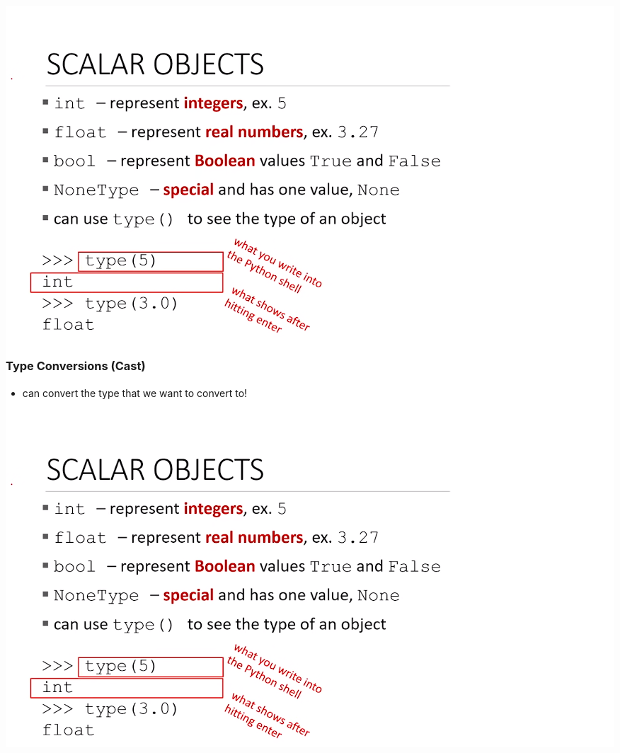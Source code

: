 ![img10](imgs/img10.png)

### Type Conversions (Cast)

- can convert the type that we want to convert to!

![img11](imgs/img10.png)
